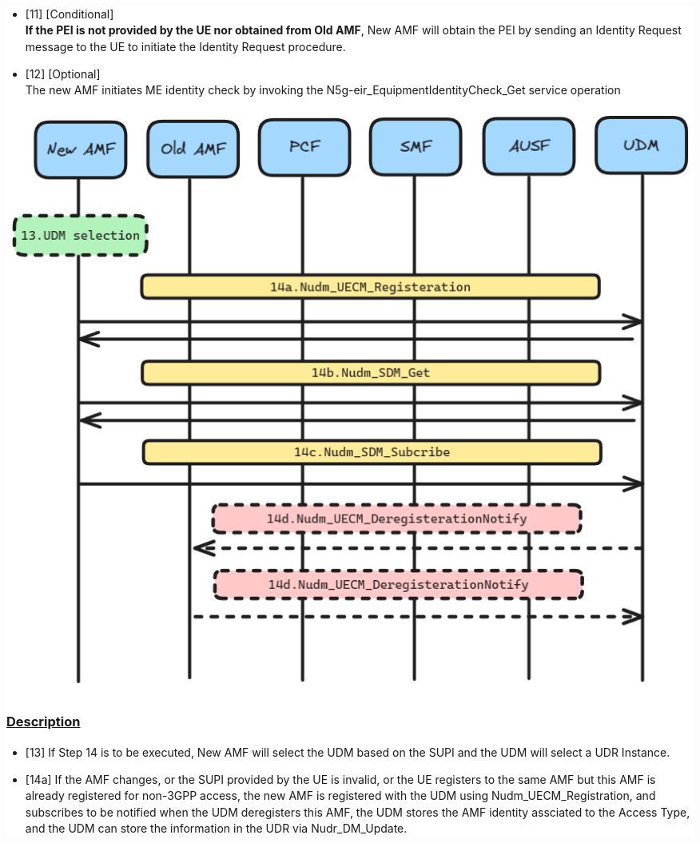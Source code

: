 - [11] [Conditional]  
**If the PEI is not provided by the UE nor obtained from Old AMF**, New AMF will obtain the PEI by sending an Identity Request message to the UE to initiate the Identity Request procedure.

- [12] [Optional]  
The new AMF initiates ME identity check by invoking the N5g-eir_EquipmentIdentityCheck_Get service operation

![AMF_Register3 ](./AMF_Register3.png)
### <u>Description</u>

- [13] If Step 14 is to be executed, New AMF will select the UDM based on the SUPI and the UDM will select a UDR Instance.

- [14a] If the AMF changes, or the SUPI provided by the UE is invalid, or the UE registers to the same AMF but this AMF is already registered for non-3GPP access, the new AMF is registered with the UDM using Nudm_UECM_Registration, and subscribes to be notified when the UDM deregisters this AMF, the UDM stores the AMF identity assciated to the Access Type, and the UDM can store the information in the UDR via Nudr_DM_Update.
